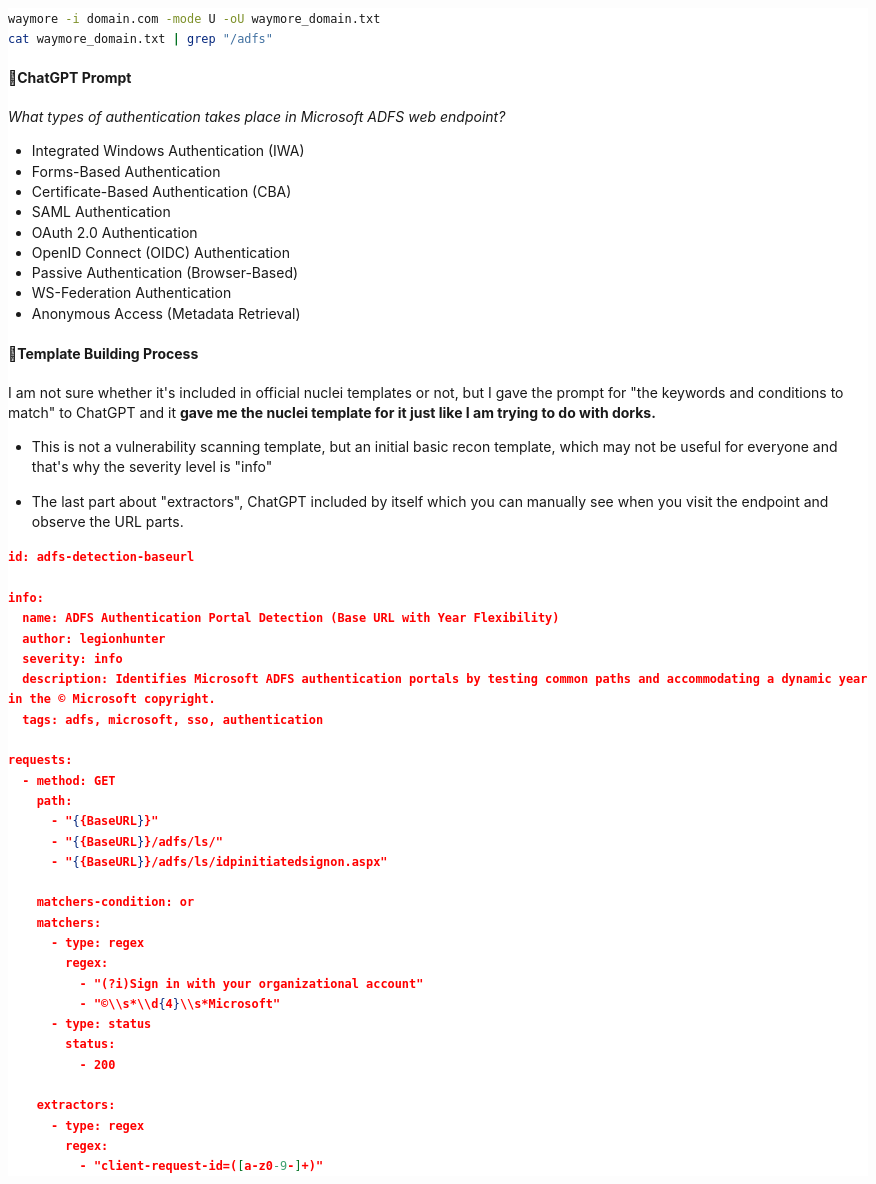 ```bash
waymore -i domain.com -mode U -oU waymore_domain.txt
cat waymore_domain.txt | grep "/adfs"
```

#### 🤖ChatGPT Prompt

_What types of authentication takes place in Microsoft ADFS web endpoint?_

- Integrated Windows Authentication (IWA)
- Forms-Based Authentication
- Certificate-Based Authentication (CBA)
- SAML Authentication
- OAuth 2.0 Authentication
- OpenID Connect (OIDC) Authentication
- Passive Authentication (Browser-Based)
- WS-Federation Authentication
- Anonymous Access (Metadata Retrieval)

#### 📗Template Building Process

I am not sure whether it's included in official nuclei templates or not, but I gave the prompt for "the keywords and conditions to match" to ChatGPT and it **gave me the nuclei template for it just like I am trying to do with dorks.**

- This is not a vulnerability scanning template, but an initial basic recon template, which may not be useful for everyone and that's why the severity level is "info"

- The last part about "extractors", ChatGPT included by itself which you can manually see when you visit the endpoint and observe the URL parts.

```json
id: adfs-detection-baseurl

info:
  name: ADFS Authentication Portal Detection (Base URL with Year Flexibility)
  author: legionhunter
  severity: info
  description: Identifies Microsoft ADFS authentication portals by testing common paths and accommodating a dynamic year in the © Microsoft copyright.
  tags: adfs, microsoft, sso, authentication

requests:
  - method: GET
    path:
      - "{{BaseURL}}"
      - "{{BaseURL}}/adfs/ls/"
      - "{{BaseURL}}/adfs/ls/idpinitiatedsignon.aspx"

    matchers-condition: or
    matchers:
      - type: regex
        regex:
          - "(?i)Sign in with your organizational account"
          - "©\\s*\\d{4}\\s*Microsoft"
      - type: status
        status:
          - 200

    extractors:
      - type: regex
        regex:
          - "client-request-id=([a-z0-9-]+)"
```
